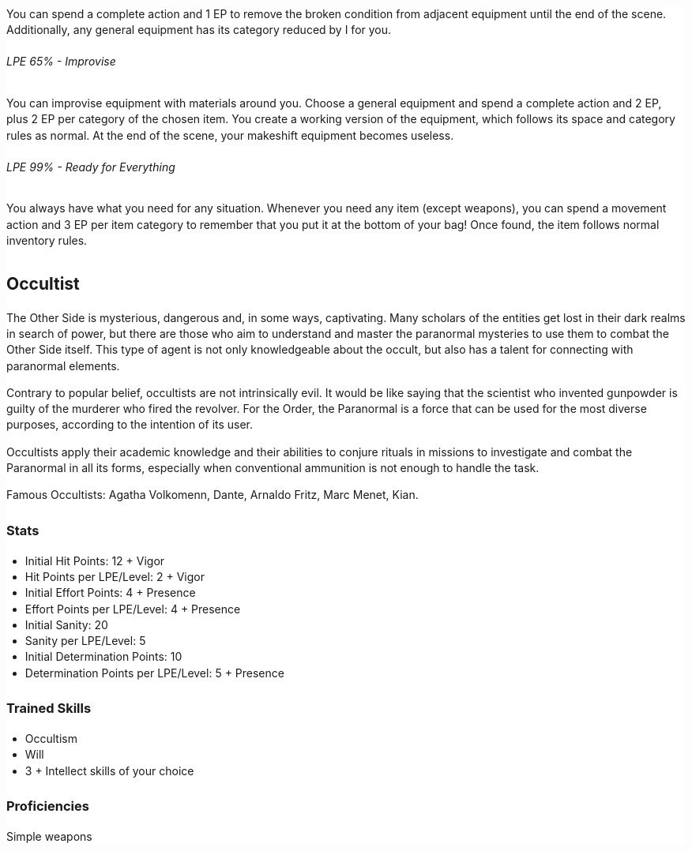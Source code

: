 You can spend a complete action and 1 EP to remove the broken condition from adjacent equipment until the end of the scene. Additionally, any general equipment has its category reduced by I for you.

###### LPE 65% - Improvise

You can improvise equipment with materials around you. Choose a general equipment and spend a complete action and 2 EP, plus 2 EP per category of the chosen item. You create a working version of the equipment, which follows its space and category rules as normal. At the end of the scene, your makeshift equipment becomes useless.

###### LPE 99% - Ready for Everything

You always have what you need for any situation. Whenever you need any item (except weapons), you can spend a movement action and 3 EP per item category to remember that you put it at the bottom of your bag! Once found, the item follows normal inventory rules.

## Occultist

The Other Side is mysterious, dangerous and, in some ways, captivating. Many scholars of the entities get lost in their dark realms in search of power, but there are those who aim to understand and master the paranormal mysteries to use them to combat the Other Side itself. This type of agent is not only knowledgeable about the occult, but also has a talent for connecting with paranormal elements.

Contrary to popular belief, occultists are not intrinsically evil. It would be like saying that the scientist who invented gunpowder is guilty of the murderer who fired the revolver. For the Order, the Paranormal is a force that can be used for the most diverse purposes, according to the intention of its user.</p><p>Occultists apply their academic knowledge and their abilities to conjure rituals in missions to investigate and combat the Paranormal in all its forms, especially when conventional ammunition is not enough to handle the task.

Famous Occultists: Agatha Volkomenn, Dante, Arnaldo Fritz, Marc Menet, Kian.

### Stats

- Initial Hit Points: 12 + Vigor
- Hit Points per LPE/Level: 2 + Vigor
- Initial Effort Points: 4 + Presence
- Effort Points per LPE/Level: 4 + Presence
- Initial Sanity: 20
- Sanity per LPE/Level: 5
- Initial Determination Points: 10
- Determination Points per LPE/Level: 5 + Presence

### Trained Skills

- Occultism
- Will
- 3 + Intellect skills of your choice

### Proficiencies

Simple weapons
